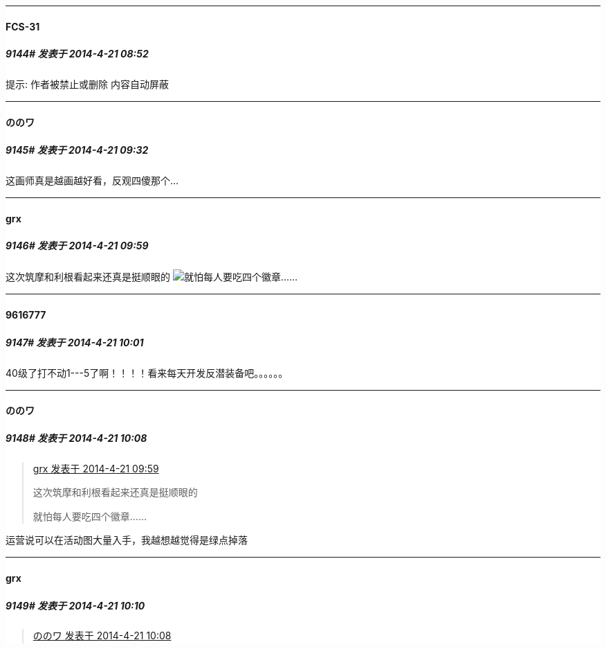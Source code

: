 
-----

####  FCS-31  
##### 9144#       发表于 2014-4-21 08:52

提示: 作者被禁止或删除 内容自动屏蔽


-----

####  ののワ  
##### 9145#       发表于 2014-4-21 09:32


这画师真是越画越好看，反观四傻那个…


-----

####  grx  
##### 9146#       发表于 2014-4-21 09:59


这次筑摩和利根看起来还真是挺顺眼的
<img src="https://static.saraba1st.com/image/smiley/face/149.gif" referrerpolicy="no-referrer">就怕每人要吃四个徽章……


-----

####  9616777  
##### 9147#       发表于 2014-4-21 10:01


40级了打不动1---5了啊！！！！看来每天开发反潜装备吧。。。。。。


-----

####  ののワ  
##### 9148#       发表于 2014-4-21 10:08


<blockquote><a href="httphttps://bbs.saraba1st.com/2b/forum.php?mod=redirect&amp;goto=findpost&amp;pid=25142049&amp;ptid=930880" target="_blank">grx 发表于 2014-4-21 09:59</a>

这次筑摩和利根看起来还真是挺顺眼的

就怕每人要吃四个徽章……</blockquote>
运营说可以在活动图大量入手，我越想越觉得是绿点掉落


-----

####  grx  
##### 9149#       发表于 2014-4-21 10:10


<blockquote><a href="httphttps://bbs.saraba1st.com/2b/forum.php?mod=redirect&amp;goto=findpost&amp;pid=25142144&amp;ptid=930880" target="_blank">ののワ 发表于 2014-4-21 10:08</a>
